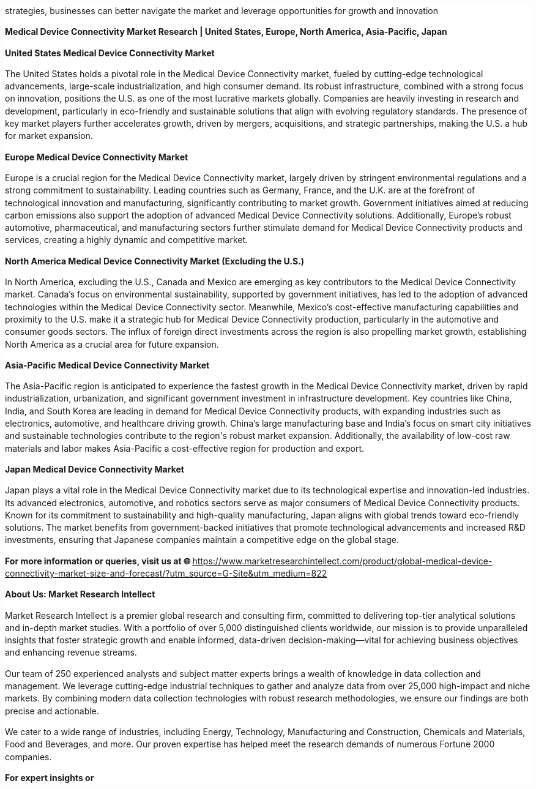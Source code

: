 strategies, businesses can better navigate the market and leverage opportunities for growth and innovation</span></p></div><div class="article-main__content" data-test-id="publishing-text-block"><p><strong>Medical Device Connectivity Market Research | United States, Europe, North America, Asia-Pacific, Japan</strong></p><p><strong>United States&nbsp;Medical Device Connectivity Market</strong></p><p>The United States holds a pivotal role in the Medical Device Connectivity market, fueled by cutting-edge technological advancements, large-scale industrialization, and high consumer demand. Its robust infrastructure, combined with a strong focus on innovation, positions the U.S. as one of the most lucrative markets globally. Companies are heavily investing in research and development, particularly in eco-friendly and sustainable solutions that align with evolving regulatory standards. The presence of key market players further accelerates growth, driven by mergers, acquisitions, and strategic partnerships, making the U.S. a hub for market expansion.</p><p><strong>Europe&nbsp;Medical Device Connectivity Market&nbsp;</strong></p><p>Europe is a crucial region for the Medical Device Connectivity market, largely driven by stringent environmental regulations and a strong commitment to sustainability. Leading countries such as Germany, France, and the U.K. are at the forefront of technological innovation and manufacturing, significantly contributing to market growth. Government initiatives aimed at reducing carbon emissions also support the adoption of advanced Medical Device Connectivity solutions. Additionally, Europe&rsquo;s robust automotive, pharmaceutical, and manufacturing sectors further stimulate demand for Medical Device Connectivity products and services, creating a highly dynamic and competitive market.</p><p><strong>North America Medical Device Connectivity Market (Excluding the U.S.)</strong></p><p>In North America, excluding the U.S., Canada and Mexico are emerging as key contributors to the Medical Device Connectivity market. Canada&rsquo;s focus on environmental sustainability, supported by government initiatives, has led to the adoption of advanced technologies within the Medical Device Connectivity sector. Meanwhile, Mexico&rsquo;s cost-effective manufacturing capabilities and proximity to the U.S. make it a strategic hub for Medical Device Connectivity production, particularly in the automotive and consumer goods sectors. The influx of foreign direct investments across the region is also propelling market growth, establishing North America as a crucial area for future expansion.</p><p><strong>Asia-Pacific&nbsp;Medical Device Connectivity Market&nbsp;</strong></p><p>The Asia-Pacific region is anticipated to experience the fastest growth in the Medical Device Connectivity market, driven by rapid industrialization, urbanization, and significant government investment in infrastructure development. Key countries like China, India, and South Korea are leading in demand for Medical Device Connectivity products, with expanding industries such as electronics, automotive, and healthcare driving growth. China&rsquo;s large manufacturing base and India&rsquo;s focus on smart city initiatives and sustainable technologies contribute to the region's robust market expansion. Additionally, the availability of low-cost raw materials and labor makes Asia-Pacific a cost-effective region for production and export.</p><p><strong>Japan&nbsp;Medical Device Connectivity Market&nbsp;</strong></p><p>Japan plays a vital role in the Medical Device Connectivity market due to its technological expertise and innovation-led industries. Its advanced electronics, automotive, and robotics sectors serve as major consumers of Medical Device Connectivity products. Known for its commitment to sustainability and high-quality manufacturing, Japan aligns with global trends toward eco-friendly solutions. The market benefits from government-backed initiatives that promote technological advancements and increased R&amp;D investments, ensuring that Japanese companies maintain a competitive edge on the global stage.</p></div><div class="article-main__content" data-test-id="publishing-text-block"><p><strong>For more information or queries, visit us at 🌐&nbsp;</strong><a href="https://www.marketresearchintellect.com/product/global-medical-device-connectivity-market-size-and-forecast/?utm_source=G-Site&utm_medium=822">https://www.marketresearchintellect.com/product/global-medical-device-connectivity-market-size-and-forecast/?utm_source=G-Site&utm_medium=822</a></p><p><strong>About Us: Market Research Intellect</strong></p></div><div class="article-main__content" data-test-id="publishing-text-block"><div class="article-main__content" data-test-id="publishing-text-block"><p>Market Research Intellect is a premier global research and consulting firm, committed to delivering top-tier analytical solutions and in-depth market studies. With a portfolio of over 5,000 distinguished clients worldwide, our mission is to provide unparalleled insights that foster strategic growth and enable informed, data-driven decision-making&mdash;vital for achieving business objectives and enhancing revenue streams.</p><p>Our team of 250 experienced analysts and subject matter experts brings a wealth of knowledge in data collection and management. We leverage cutting-edge industrial techniques to gather and analyze data from over 25,000 high-impact and niche markets. By combining modern data collection technologies with robust research methodologies, we ensure our findings are both precise and actionable.</p><p>We cater to a wide range of industries, including Energy, Technology, Manufacturing and Construction, Chemicals and Materials, Food and Beverages, and more. Our proven expertise has helped meet the research demands of numerous Fortune 2000 companies.</p><p><strong>For expert insights or